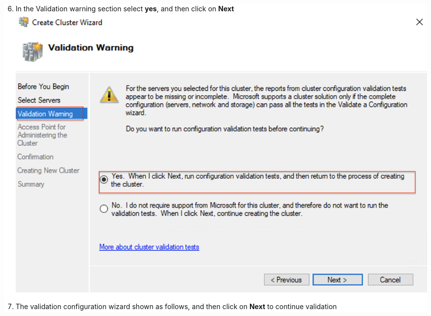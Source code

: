 6. In the Validation warning section select **yes**, and then click on **Next**
  ![](./images/windows-fcm-validation.png " ")

7. The validation configuration wizard shown as follows, and then click on **Next** to continue validation